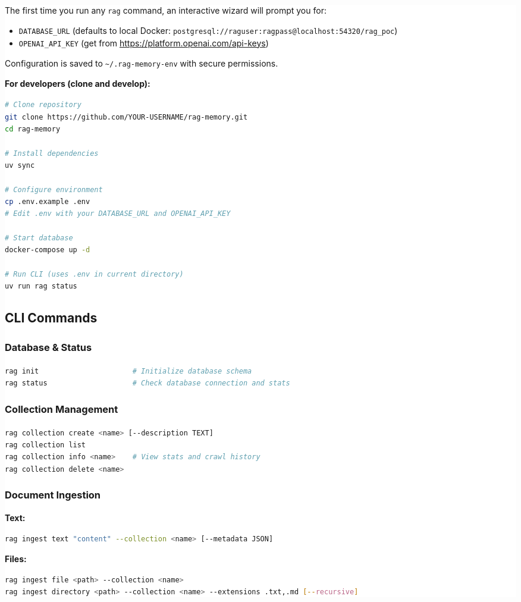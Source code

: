 The first time you run any `rag` command, an interactive wizard will prompt you for:
- `DATABASE_URL` (defaults to local Docker: `postgresql://raguser:ragpass@localhost:54320/rag_poc`)
- `OPENAI_API_KEY` (get from https://platform.openai.com/api-keys)

Configuration is saved to `~/.rag-memory-env` with secure permissions.

**For developers (clone and develop):**

```bash
# Clone repository
git clone https://github.com/YOUR-USERNAME/rag-memory.git
cd rag-memory

# Install dependencies
uv sync

# Configure environment
cp .env.example .env
# Edit .env with your DATABASE_URL and OPENAI_API_KEY

# Start database
docker-compose up -d

# Run CLI (uses .env in current directory)
uv run rag status
```

## CLI Commands

### Database & Status
```bash
rag init                      # Initialize database schema
rag status                    # Check database connection and stats
```

### Collection Management
```bash
rag collection create <name> [--description TEXT]
rag collection list
rag collection info <name>    # View stats and crawl history
rag collection delete <name>
```

### Document Ingestion

**Text:**
```bash
rag ingest text "content" --collection <name> [--metadata JSON]
```

**Files:**
```bash
rag ingest file <path> --collection <name>
rag ingest directory <path> --collection <name> --extensions .txt,.md [--recursive]
```
